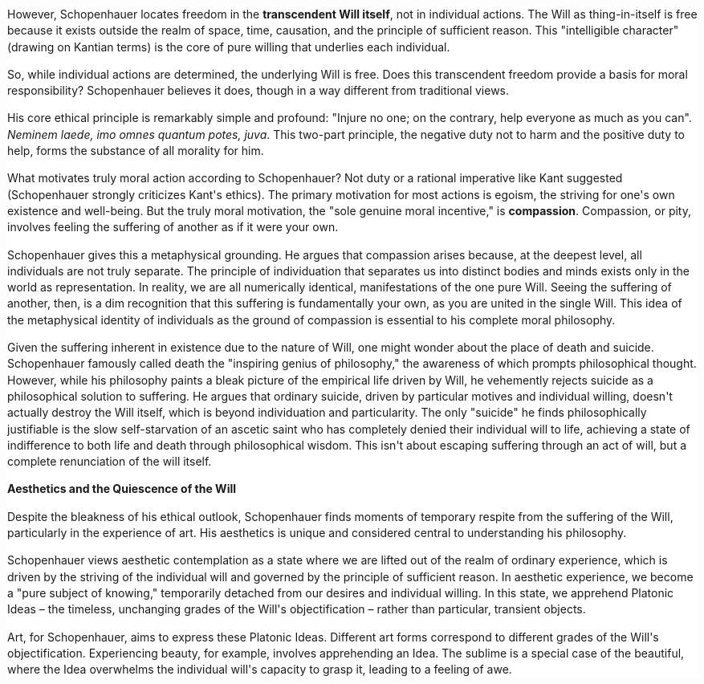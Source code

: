 However, Schopenhauer locates freedom in the **transcendent Will itself**, not in individual actions. The Will as thing-in-itself is free because it exists outside the realm of space, time, causation, and the principle of sufficient reason. This "intelligible character" (drawing on Kantian terms) is the core of pure willing that underlies each individual.

So, while individual actions are determined, the underlying Will is free. Does this transcendent freedom provide a basis for moral responsibility? Schopenhauer believes it does, though in a way different from traditional views.

His core ethical principle is remarkably simple and profound: "Injure no one; on the contrary, help everyone as much as you can". _Neminem laede, imo omnes quantum potes, juva_. This two-part principle, the negative duty not to harm and the positive duty to help, forms the substance of all morality for him.

What motivates truly moral action according to Schopenhauer? Not duty or a rational imperative like Kant suggested (Schopenhauer strongly criticizes Kant's ethics). The primary motivation for most actions is egoism, the striving for one's own existence and well-being. But the truly moral motivation, the "sole genuine moral incentive," is **compassion**. Compassion, or pity, involves feeling the suffering of another as if it were your own.

Schopenhauer gives this a metaphysical grounding. He argues that compassion arises because, at the deepest level, all individuals are not truly separate. The principle of individuation that separates us into distinct bodies and minds exists only in the world as representation. In reality, we are all numerically identical, manifestations of the one pure Will. Seeing the suffering of another, then, is a dim recognition that this suffering is fundamentally your own, as you are united in the single Will. This idea of the metaphysical identity of individuals as the ground of compassion is essential to his complete moral philosophy.

Given the suffering inherent in existence due to the nature of Will, one might wonder about the place of death and suicide. Schopenhauer famously called death the "inspiring genius of philosophy," the awareness of which prompts philosophical thought. However, while his philosophy paints a bleak picture of the empirical life driven by Will, he vehemently rejects suicide as a philosophical solution to suffering. He argues that ordinary suicide, driven by particular motives and individual willing, doesn't actually destroy the Will itself, which is beyond individuation and particularity. The only "suicide" he finds philosophically justifiable is the slow self-starvation of an ascetic saint who has completely denied their individual will to life, achieving a state of indifference to both life and death through philosophical wisdom. This isn't about escaping suffering through an act of will, but a complete renunciation of the will itself.

**Aesthetics and the Quiescence of the Will**

Despite the bleakness of his ethical outlook, Schopenhauer finds moments of temporary respite from the suffering of the Will, particularly in the experience of art. His aesthetics is unique and considered central to understanding his philosophy.

Schopenhauer views aesthetic contemplation as a state where we are lifted out of the realm of ordinary experience, which is driven by the striving of the individual will and governed by the principle of sufficient reason. In aesthetic experience, we become a "pure subject of knowing," temporarily detached from our desires and individual willing. In this state, we apprehend Platonic Ideas – the timeless, unchanging grades of the Will's objectification – rather than particular, transient objects.

Art, for Schopenhauer, aims to express these Platonic Ideas. Different art forms correspond to different grades of the Will's objectification. Experiencing beauty, for example, involves apprehending an Idea. The sublime is a special case of the beautiful, where the Idea overwhelms the individual will's capacity to grasp it, leading to a feeling of awe.
